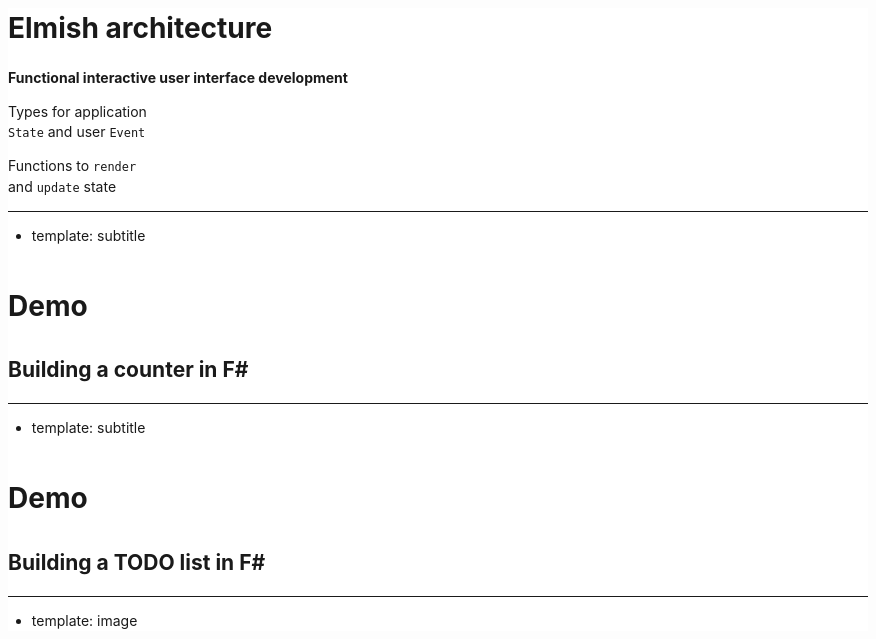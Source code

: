 # Elmish architecture

**Functional interactive user interface development**

Types for application  
`State` and user `Event`

Functions to `render`  
and `update` state

-----------------------------------------------------------------------------------------
- template: subtitle

# Demo
## Building a counter in F#

-----------------------------------------------------------------------------------------
- template: subtitle

# Demo
## Building a TODO list in F#

-----------------------------------------------------------------------------------------
- template: image
